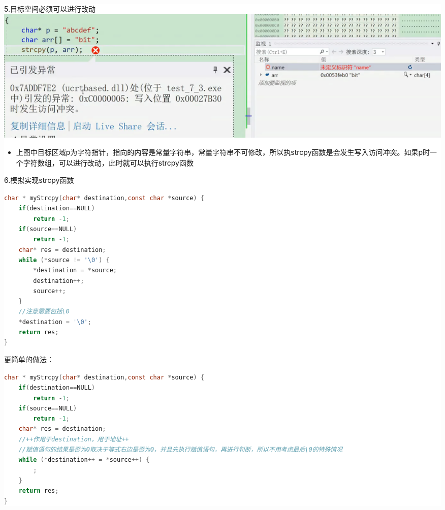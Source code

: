 5.目标空间必须可以进行改动  
![](assets/10字符串函数和内存函数/file-20250127161308514.png)  
* 上图中目标区域p为字符指针，指向的内容是常量字符串，常量字符串不可修改，所以执strcpy函数是会发生写入访问冲突。如果p时一个字符数组，可以进行改动，此时就可以执行strcpy函数

6.模拟实现strcpy函数
```c
char * myStrcpy(char* destination,const char *source) {
	if(destination==NULL)
		return -1;
	if(source==NULL)
		return -1;
	char* res = destination;
	while (*source != '\0') {
		*destination = *source;
		destination++;
		source++;
	}
	//注意需要包括\0
	*destination = '\0';
	return res;
}
```

更简单的做法：
```c
char * myStrcpy(char* destination,const char *source) {
	if(destination==NULL)
		return -1;
	if(source==NULL)
		return -1;
	char* res = destination;
	//++作用于destination，用于地址++
	//赋值语句的结果是否为0取决于等式右边是否为0，并且先执行赋值语句，再进行判断，所以不用考虑最后\0的特殊情况
	while (*destination++ = *source++) {
		;
	}
	return res;
}
```

